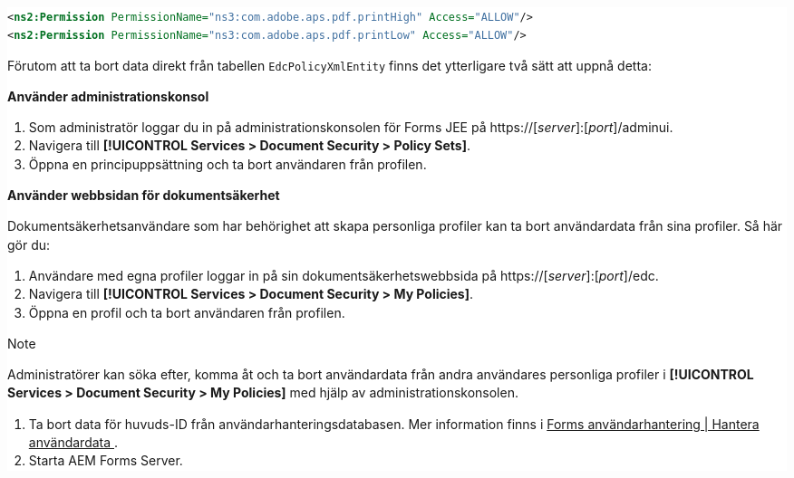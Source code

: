    ```xml
   <ns2:Permission PermissionName="ns3:com.adobe.aps.pdf.printHigh" Access="ALLOW"/>
   <ns2:Permission PermissionName="ns3:com.adobe.aps.pdf.printLow" Access="ALLOW"/>
   ```

   Förutom att ta bort data direkt från tabellen `EdcPolicyXmlEntity` finns det ytterligare två sätt att uppnå detta:

   **Använder administrationskonsol**

   1. Som administratör loggar du in på administrationskonsolen för Forms JEE på https://[*server*]:[*port*]/adminui.
   1. Navigera till **[!UICONTROL Services > Document Security > Policy Sets]**.
   1. Öppna en principuppsättning och ta bort användaren från profilen.

   **Använder webbsidan för dokumentsäkerhet**

   Dokumentsäkerhetsanvändare som har behörighet att skapa personliga profiler kan ta bort användardata från sina profiler. Så här gör du:

   1. Användare med egna profiler loggar in på sin dokumentsäkerhetswebbsida på https://[*server*]:[*port*]/edc.
   1. Navigera till **[!UICONTROL Services > Document Security > My Policies]**.
   1. Öppna en profil och ta bort användaren från profilen.

   >[!NOTE]
   >
   >Administratörer kan söka efter, komma åt och ta bort användardata från andra användares personliga profiler i **[!UICONTROL Services > Document Security > My Policies]** med hjälp av administrationskonsolen.

1. Ta bort data för huvuds-ID från användarhanteringsdatabasen. Mer information finns i [Forms användarhantering | Hantera användardata ](/help/forms/using/user-management-handling-user-data.md).
1. Starta AEM Forms Server.
